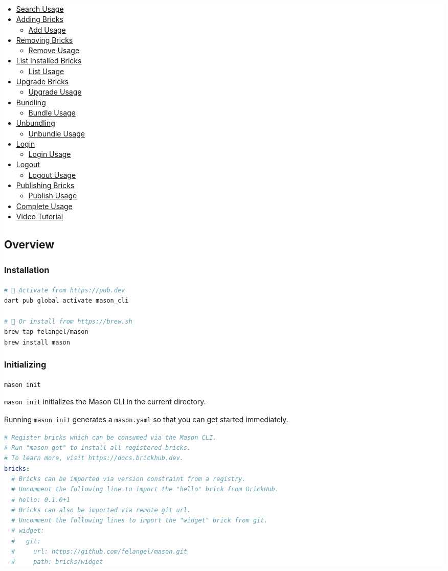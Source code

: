   - [Search Usage](#search-usage)
- [Adding Bricks](#adding-bricks)
  - [Add Usage](#add-usage)
- [Removing Bricks](#removing-bricks)
  - [Remove Usage](#remove-usage)
- [List Installed Bricks](#list-installed-bricks)
  - [List Usage](#list-usage)
- [Upgrade Bricks](#upgrade-bricks)
  - [Upgrade Usage](#upgrade-usage)
- [Bundling](#bundling)
  - [Bundle Usage](#bundle-usage)
- [Unbundling](#unbundling)
  - [Unbundle Usage](#unbundle-usage)
- [Login](#login)
  - [Login Usage](#login-usage)
- [Logout](#logout)
  - [Logout Usage](#logout-usage)
- [Publishing Bricks](#publishing-bricks)
  - [Publish Usage](#publish-usage)
- [Complete Usage](#complete-usage)
- [Video Tutorial](#video-tutorial)

## Overview

### Installation

```sh
# 🎯 Activate from https://pub.dev
dart pub global activate mason_cli

# 🍺 Or install from https://brew.sh
brew tap felangel/mason
brew install mason
```

### Initializing

```sh
mason init
```

`mason init` initializes the Mason CLI in the current directory.

Running `mason init` generates a `mason.yaml` so that you can get started immediately.

```yaml
# Register bricks which can be consumed via the Mason CLI.
# Run "mason get" to install all registered bricks.
# To learn more, visit https://docs.brickhub.dev.
bricks:
  # Bricks can be imported via version constraint from a registry.
  # Uncomment the following line to import the "hello" brick from BrickHub.
  # hello: 0.1.0+1
  # Bricks can also be imported via remote git url.
  # Uncomment the following lines to import the "widget" brick from git.
  # widget:
  #   git:
  #     url: https://github.com/felangel/mason.git
  #     path: bricks/widget
```
